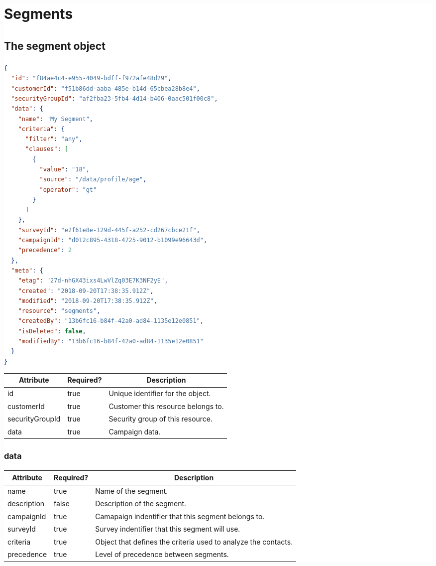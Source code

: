 # Segments

## The segment object

```json
{
  "id": "f84ae4c4-e955-4049-bdff-f972afe48d29",
  "customerId": "f51b86dd-aaba-485e-b14d-65cbea28b8e4",
  "securityGroupId": "af2fba23-5fb4-4d14-b406-0aac501f00c8",
  "data": {
    "name": "My Segment",
    "criteria": {
      "filter": "any",
      "clauses": [
        {
          "value": "18",
          "source": "/data/profile/age",
          "operator": "gt"
        }
      ]
    },
    "surveyId": "e2f61e8e-129d-445f-a252-cd267cbce21f",
    "campaignId": "d012c895-4318-4725-9012-b1099e96643d",
    "precedence": 2
  },
  "meta": {
    "etag": "27d-nhGX43ixs4LwVlZq03E7K3NF2yE",
    "created": "2018-09-20T17:38:35.912Z",
    "modified": "2018-09-20T17:38:35.912Z",
    "resource": "segments",
    "createdBy": "13b6fc16-b84f-42a0-ad84-1135e12e0851",
    "isDeleted": false,
    "modifiedBy": "13b6fc16-b84f-42a0-ad84-1135e12e0851"
  }
}
```

Attribute | Required? | Description
--------- | --------- | -----------
id | true | Unique identifier for the object.
customerId | true | Customer this resource belongs to.
securityGroupId | true | Security group of this resource.
data | true | Campaign data.

### data

Attribute | Required? | Description
--------- | --------- | -----------
name | true | Name of the segment.
description | false | Description of the segment.
campaignId | true | Camapaign indentifier that this segment belongs to.
surveyId | true | Survey indentifier that this segment will use.
criteria | true | Object that defines the criteria used to analyze the contacts.
precedence | true | Level of precedence between segments.
